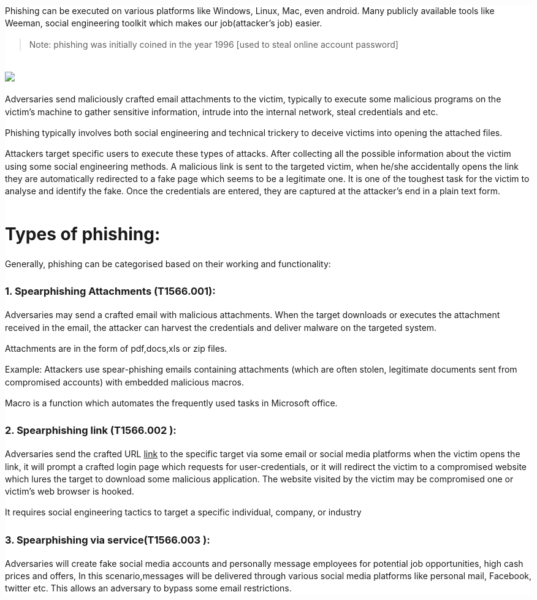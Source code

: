 Phishing can be executed on various platforms like Windows, Linux, Mac, even android. Many publicly available tools like Weeman, social engineering toolkit which makes our job(attacker’s job) easier.

> Note: phishing was initially coined in the year 1996 [used to steal online account password]
<br>
<img src="https://i.imgur.com/7NScXfl.png" width="30%" height="auto"><br>

Adversaries send maliciously crafted email attachments to the victim, typically to execute some malicious programs on the victim’s machine to gather sensitive information, intrude into the internal network, steal credentials and etc.

Phishing typically involves both social engineering and technical trickery to deceive victims into opening the attached files.

Attackers target specific users to execute these types of attacks. After collecting all the possible information about the victim using some social engineering methods. A malicious link is sent to the targeted victim, when he/she accidentally opens the link they are automatically redirected to a fake page which seems to be a legitimate one. It is one of the toughest task for the victim to analyse and identify the fake. Once the credentials are entered, they are captured at the attacker’s end in a plain text form.



Types of phishing:
===============	

Generally, phishing can be categorised based on their working and functionality:

### 1. Spearphishing Attachments (T1566.001):

Adversaries may send a crafted email with malicious attachments. When the target downloads or executes the attachment received in the email, the attacker can harvest the credentials and deliver malware on the targeted system.

Attachments are in the form of pdf,docs,xls or zip files.

Example: Attackers use spear-phishing emails containing attachments (which are often stolen, legitimate documents sent from compromised accounts) with embedded malicious macros.

Macro is a function which automates the frequently used tasks in Microsoft office.

### 2. Spearphishing link (T1566.002 ):
Adversaries send the crafted URL [link](https://) to the specific target via some email or social media platforms when the victim opens the link, it will prompt a crafted login page which requests for user-credentials, or it will redirect the victim to a compromised website which lures the target to download some malicious application. The website visited by the victim may be compromised one or victim’s web browser is hooked.

It requires social engineering tactics to target a specific individual, company, or industry

### 3. Spearphishing via service(T1566.003 ):
Adversaries will create fake social media accounts and personally message employees for potential job opportunities, high cash prices and offers, In this scenario,messages will be delivered through various social media platforms like personal mail, Facebook, twitter etc. This allows an adversary to bypass some email restrictions.
